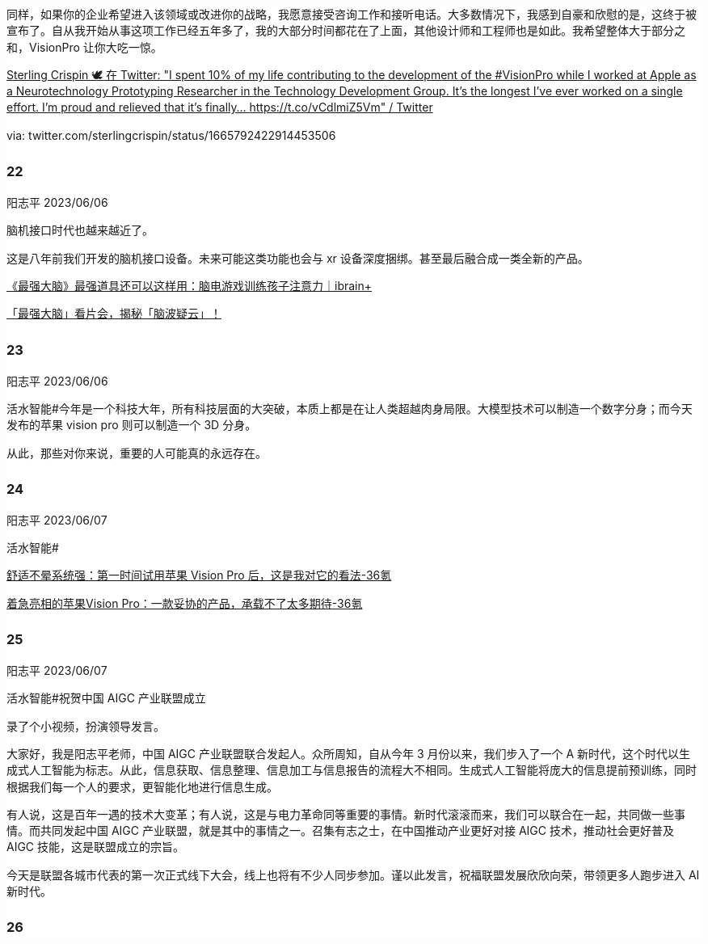 同样，如果你的企业希望进入该领域或改进你的战略，我愿意接受咨询工作和接听电话。大多数情况下，我感到自豪和欣慰的是，这终于被宣布了。自从我开始从事这项工作已经五年多了，我的大部分时间都花在了上面，其他设计师和工程师也是如此。我希望整体大于部分之和，VisionPro 让你大吃一惊。

[Sterling Crispin 🕊️ 在 Twitter: "I spent 10% of my life contributing to the development of the #VisionPro while I worked at Apple as a Neurotechnology Prototyping Researcher in the Technology Development Group. It’s the longest I’ve ever worked on a single effort. I’m proud and relieved that it’s finally… https://t.co/vCdlmiZ5Vm" / Twitter](https://twitter.com/sterlingcrispin/status/1665792422914453506)

via: twitter.com/sterlingcrispin/status/1665792422914453506

### 22

阳志平 2023/06/06

脑机接口时代也越来越近了。

这是八年前我们开发的脑机接口设备。未来可能这类功能也会与 xr 设备深度捆绑。甚至最后融合成一类全新的产品。

[《最强大脑》最强道具还可以这样用：脑电游戏训练孩子注意力｜ibrain+](https://mp.weixin.qq.com/s/XOIPfD4xBFihxFRI9PM-Pw)

[「最强大脑」看片会，揭秘「脑波疑云」！](https://mp.weixin.qq.com/s/_FV1GW2QgwXV_QCNG7wcrQ)

### 23

阳志平 2023/06/06

活水智能#今年是一个科技大年，所有科技层面的大突破，本质上都是在让人类超越肉身局限。大模型技术可以制造一个数字分身；而今天发布的苹果 vision pro 则可以制造一个 3D 分身。

从此，那些对你来说，重要的人可能真的永远存在。

### 24

阳志平 2023/06/07

活水智能#

[舒适不晕系统强：第一时间试用苹果 Vision Pro 后，这是我对它的看法-36氪](https://36kr.com/p/2289711250334340)

[着急亮相的苹果Vision Pro：一款妥协的产品，承载不了太多期待-36氪](https://36kr.com/p/2291129915136002)

### 25

阳志平 2023/06/07

活水智能#祝贺中国 AIGC 产业联盟成立

录了个小视频，扮演领导发言。

大家好，我是阳志平老师，中国 AIGC 产业联盟联合发起人。众所周知，自从今年 3 月份以来，我们步入了一个 A 新时代，这个时代以生成式人工智能为标志。从此，信息获取、信息整理、信息加工与信息报告的流程大不相同。生成式人工智能将庞大的信息提前预训练，同时根据我们每一个人的要求，更智能化地进行信息生成。

有人说，这是百年一遇的技术大变革；有人说，这是与电力革命同等重要的事情。新时代滚滚而来，我们可以联合在一起，共同做一些事情。而共同发起中国 AIGC 产业联盟，就是其中的事情之一。召集有志之士，在中国推动产业更好对接 AIGC 技术，推动社会更好普及 AIGC 技能，这是联盟成立的宗旨。

今天是联盟各城市代表的第一次正式线下大会，线上也将有不少人同步参加。谨以此发言，祝福联盟发展欣欣向荣，带领更多人跑步进入 AI 新时代。

### 26
